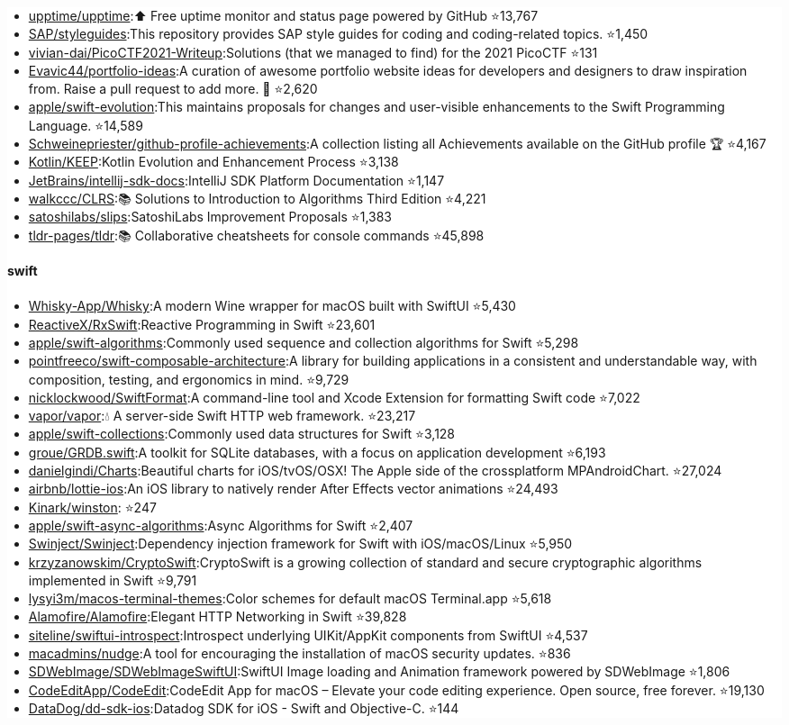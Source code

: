 * [upptime/upptime](https://github.com/upptime/upptime):⬆️ Free uptime monitor and status page powered by GitHub ⭐13,767
* [SAP/styleguides](https://github.com/SAP/styleguides):This repository provides SAP style guides for coding and coding-related topics. ⭐1,450
* [vivian-dai/PicoCTF2021-Writeup](https://github.com/vivian-dai/PicoCTF2021-Writeup):Solutions (that we managed to find) for the 2021 PicoCTF ⭐131
* [Evavic44/portfolio-ideas](https://github.com/Evavic44/portfolio-ideas):A curation of awesome portfolio website ideas for developers and designers to draw inspiration from. Raise a pull request to add more. 💜 ⭐2,620
* [apple/swift-evolution](https://github.com/apple/swift-evolution):This maintains proposals for changes and user-visible enhancements to the Swift Programming Language. ⭐14,589
* [Schweinepriester/github-profile-achievements](https://github.com/Schweinepriester/github-profile-achievements):A collection listing all Achievements available on the GitHub profile 🏆 ⭐4,167
* [Kotlin/KEEP](https://github.com/Kotlin/KEEP):Kotlin Evolution and Enhancement Process ⭐3,138
* [JetBrains/intellij-sdk-docs](https://github.com/JetBrains/intellij-sdk-docs):IntelliJ SDK Platform Documentation ⭐1,147
* [walkccc/CLRS](https://github.com/walkccc/CLRS):📚 Solutions to Introduction to Algorithms Third Edition ⭐4,221
* [satoshilabs/slips](https://github.com/satoshilabs/slips):SatoshiLabs Improvement Proposals ⭐1,383
* [tldr-pages/tldr](https://github.com/tldr-pages/tldr):📚 Collaborative cheatsheets for console commands ⭐45,898

#### swift
* [Whisky-App/Whisky](https://github.com/Whisky-App/Whisky):A modern Wine wrapper for macOS built with SwiftUI ⭐5,430
* [ReactiveX/RxSwift](https://github.com/ReactiveX/RxSwift):Reactive Programming in Swift ⭐23,601
* [apple/swift-algorithms](https://github.com/apple/swift-algorithms):Commonly used sequence and collection algorithms for Swift ⭐5,298
* [pointfreeco/swift-composable-architecture](https://github.com/pointfreeco/swift-composable-architecture):A library for building applications in a consistent and understandable way, with composition, testing, and ergonomics in mind. ⭐9,729
* [nicklockwood/SwiftFormat](https://github.com/nicklockwood/SwiftFormat):A command-line tool and Xcode Extension for formatting Swift code ⭐7,022
* [vapor/vapor](https://github.com/vapor/vapor):💧 A server-side Swift HTTP web framework. ⭐23,217
* [apple/swift-collections](https://github.com/apple/swift-collections):Commonly used data structures for Swift ⭐3,128
* [groue/GRDB.swift](https://github.com/groue/GRDB.swift):A toolkit for SQLite databases, with a focus on application development ⭐6,193
* [danielgindi/Charts](https://github.com/danielgindi/Charts):Beautiful charts for iOS/tvOS/OSX! The Apple side of the crossplatform MPAndroidChart. ⭐27,024
* [airbnb/lottie-ios](https://github.com/airbnb/lottie-ios):An iOS library to natively render After Effects vector animations ⭐24,493
* [Kinark/winston](https://github.com/Kinark/winston): ⭐247
* [apple/swift-async-algorithms](https://github.com/apple/swift-async-algorithms):Async Algorithms for Swift ⭐2,407
* [Swinject/Swinject](https://github.com/Swinject/Swinject):Dependency injection framework for Swift with iOS/macOS/Linux ⭐5,950
* [krzyzanowskim/CryptoSwift](https://github.com/krzyzanowskim/CryptoSwift):CryptoSwift is a growing collection of standard and secure cryptographic algorithms implemented in Swift ⭐9,791
* [lysyi3m/macos-terminal-themes](https://github.com/lysyi3m/macos-terminal-themes):Color schemes for default macOS Terminal.app ⭐5,618
* [Alamofire/Alamofire](https://github.com/Alamofire/Alamofire):Elegant HTTP Networking in Swift ⭐39,828
* [siteline/swiftui-introspect](https://github.com/siteline/swiftui-introspect):Introspect underlying UIKit/AppKit components from SwiftUI ⭐4,537
* [macadmins/nudge](https://github.com/macadmins/nudge):A tool for encouraging the installation of macOS security updates. ⭐836
* [SDWebImage/SDWebImageSwiftUI](https://github.com/SDWebImage/SDWebImageSwiftUI):SwiftUI Image loading and Animation framework powered by SDWebImage ⭐1,806
* [CodeEditApp/CodeEdit](https://github.com/CodeEditApp/CodeEdit):CodeEdit App for macOS – Elevate your code editing experience. Open source, free forever. ⭐19,130
* [DataDog/dd-sdk-ios](https://github.com/DataDog/dd-sdk-ios):Datadog SDK for iOS - Swift and Objective-C. ⭐144